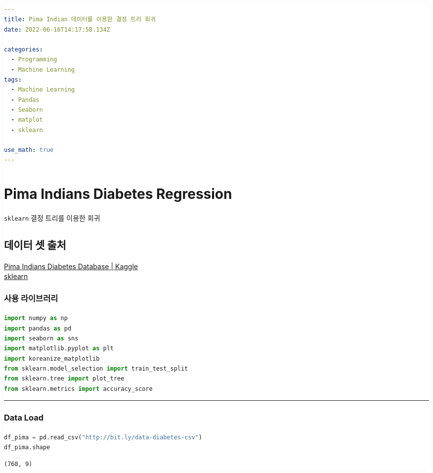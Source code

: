 ```yaml
---
title: Pima Indian 데이터를 이용한 결정 트리 회귀
date: 2022-06-16T14:17:58.134Z

categories:
  - Programming
  - Machine Learning
tags:
  - Machine Learning
  - Pandas
  - Seaborn
  - matplot
  - sklearn

use_math: true
---
```


# Pima Indians Diabetes Regression
`sklearn` 결정 트리를 이용한 회귀
## 데이터 셋 출처
[Pima Indians Diabetes Database | Kaggle](https://www.kaggle.com/uciml/pima-indians-diabetes-database)  
[sklearn](https://scikit-learn.org/stable/modules/generated/sklearn.datasets.load_diabetes.html)
### 사용 라이브러리


```python
import numpy as np
import pandas as pd
import seaborn as sns
import matplotlib.pyplot as plt
import koreanize_matplotlib
from sklearn.model_selection import train_test_split
from sklearn.tree import plot_tree
from sklearn.metrics import accuracy_score
```

--- 
### Data Load


```python
df_pima = pd.read_csv("http://bit.ly/data-diabetes-csv")
df_pima.shape
```




    (768, 9)
